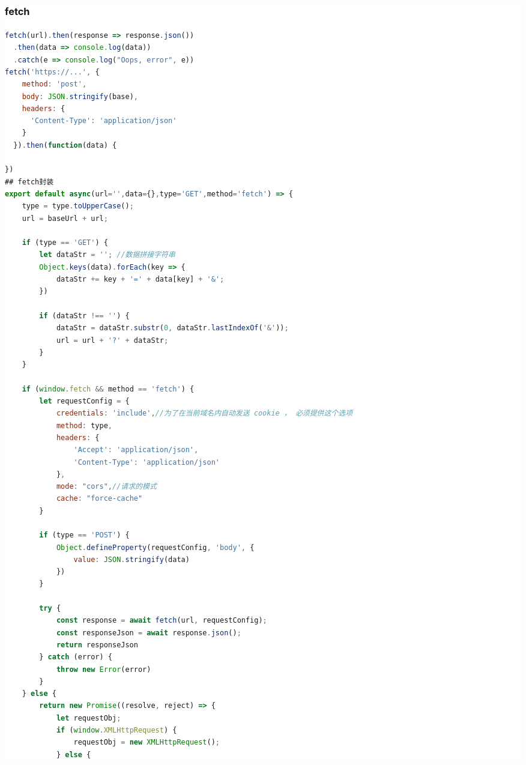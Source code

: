 ### fetch

```javascript
fetch(url).then(response => response.json())
  .then(data => console.log(data))
  .catch(e => console.log("Oops, error", e))
fetch('https://...', {
    method: 'post',
    body: JSON.stringify(base),
    headers: {
      'Content-Type': 'application/json'
    }
  }).then(function(data) {
 
})
## fetch封装
export default async(url='',data={},type='GET',method='fetch') => {
    type = type.toUpperCase();
    url = baseUrl + url;

    if (type == 'GET') {
        let dataStr = ''; //数据拼接字符串
        Object.keys(data).forEach(key => {
            dataStr += key + '=' + data[key] + '&';
        })

        if (dataStr !== '') {
            dataStr = dataStr.substr(0, dataStr.lastIndexOf('&'));
            url = url + '?' + dataStr;
        }
    }

    if (window.fetch && method == 'fetch') {
        let requestConfig = {
            credentials: 'include',//为了在当前域名内自动发送 cookie ， 必须提供这个选项
            method: type,
            headers: {
                'Accept': 'application/json',
                'Content-Type': 'application/json'
            },
            mode: "cors",//请求的模式
            cache: "force-cache"
        }

        if (type == 'POST') {
            Object.defineProperty(requestConfig, 'body', {
                value: JSON.stringify(data)
            })
        }
        
        try {
            const response = await fetch(url, requestConfig);
            const responseJson = await response.json();
            return responseJson
        } catch (error) {
            throw new Error(error)
        }
    } else {
        return new Promise((resolve, reject) => {
            let requestObj;
            if (window.XMLHttpRequest) {
                requestObj = new XMLHttpRequest();
            } else {
```